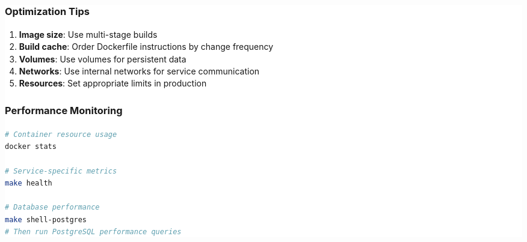### Optimization Tips

1. **Image size**: Use multi-stage builds
2. **Build cache**: Order Dockerfile instructions by change frequency
3. **Volumes**: Use volumes for persistent data
4. **Networks**: Use internal networks for service communication
5. **Resources**: Set appropriate limits in production

### Performance Monitoring

```bash
# Container resource usage
docker stats

# Service-specific metrics
make health

# Database performance
make shell-postgres
# Then run PostgreSQL performance queries
```
